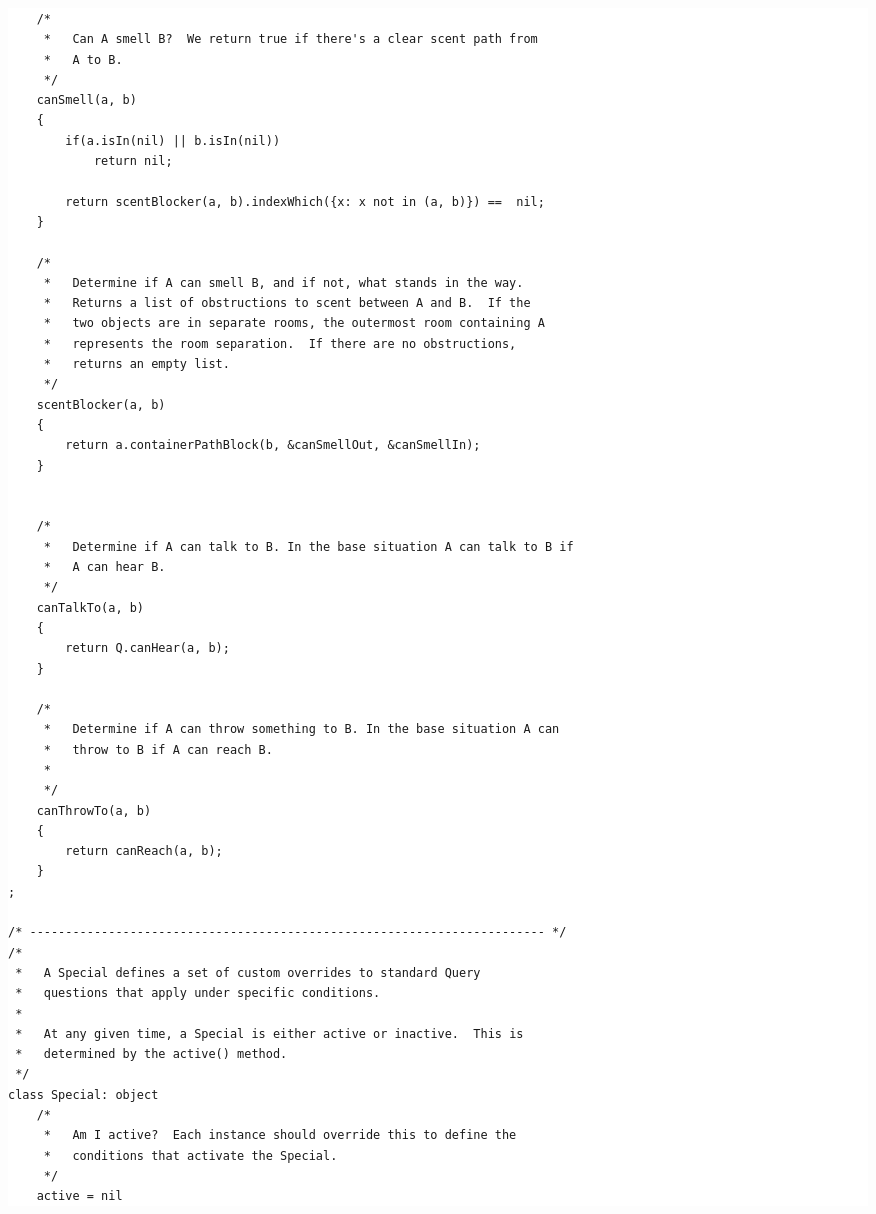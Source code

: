         /*
         *   Can A smell B?  We return true if there's a clear scent path from
         *   A to B.  
         */
        canSmell(a, b)
        {
            if(a.isIn(nil) || b.isIn(nil))
                return nil;
            
            return scentBlocker(a, b).indexWhich({x: x not in (a, b)}) ==  nil;
        }

        /*
         *   Determine if A can smell B, and if not, what stands in the way.
         *   Returns a list of obstructions to scent between A and B.  If the
         *   two objects are in separate rooms, the outermost room containing A
         *   represents the room separation.  If there are no obstructions,
         *   returns an empty list.  
         */
        scentBlocker(a, b)
        {
            return a.containerPathBlock(b, &canSmellOut, &canSmellIn);
        }

        
        /*  
         *   Determine if A can talk to B. In the base situation A can talk to B if
         *   A can hear B.
         */    
        canTalkTo(a, b)
        {
            return Q.canHear(a, b);
        }
        
        /*  
         *   Determine if A can throw something to B. In the base situation A can
         *   throw to B if A can reach B.
         *
         */    
        canThrowTo(a, b)
        {
            return canReach(a, b);
        }
    ;

    /* ------------------------------------------------------------------------ */
    /*
     *   A Special defines a set of custom overrides to standard Query
     *   questions that apply under specific conditions.
     *   
     *   At any given time, a Special is either active or inactive.  This is
     *   determined by the active() method.  
     */
    class Special: object
        /*
         *   Am I active?  Each instance should override this to define the
         *   conditions that activate the Special.  
         */
        active = nil
        